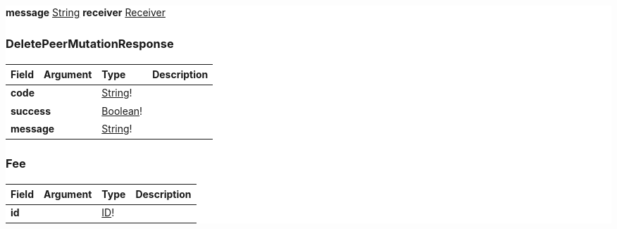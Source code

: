 <tr>
<td colspan="2" valign="top"><strong>message</strong></td>
<td valign="top"><a href="#string">String</a></td>
<td></td>
</tr>
<tr>
<td colspan="2" valign="top"><strong>receiver</strong></td>
<td valign="top"><a href="#receiver">Receiver</a></td>
<td></td>
</tr>
</tbody>
</table>

### DeletePeerMutationResponse

<table>
<thead>
<tr>
<th align="left">Field</th>
<th align="right">Argument</th>
<th align="left">Type</th>
<th align="left">Description</th>
</tr>
</thead>
<tbody>
<tr>
<td colspan="2" valign="top"><strong>code</strong></td>
<td valign="top"><a href="#string">String</a>!</td>
<td></td>
</tr>
<tr>
<td colspan="2" valign="top"><strong>success</strong></td>
<td valign="top"><a href="#boolean">Boolean</a>!</td>
<td></td>
</tr>
<tr>
<td colspan="2" valign="top"><strong>message</strong></td>
<td valign="top"><a href="#string">String</a>!</td>
<td></td>
</tr>
</tbody>
</table>

### Fee

<table>
<thead>
<tr>
<th align="left">Field</th>
<th align="right">Argument</th>
<th align="left">Type</th>
<th align="left">Description</th>
</tr>
</thead>
<tbody>
<tr>
<td colspan="2" valign="top"><strong>id</strong></td>
<td valign="top"><a href="#id">ID</a>!</td>
<td>
